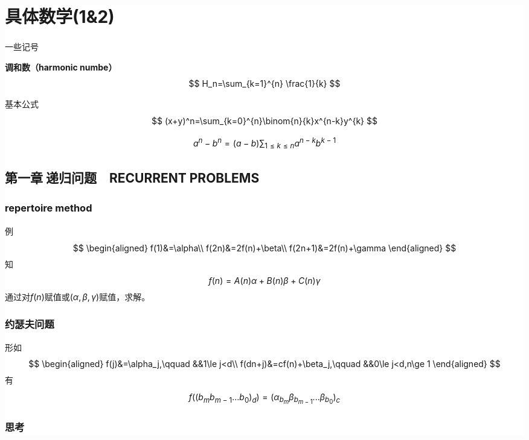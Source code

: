 # 具体数学(1&2)

一些记号

**调和数（harmonic numbe）**
$$
H_n=\sum_{k=1}^{n} \frac{1}{k}
$$

基本公式
$$
(x+y)^n=\sum_{k=0}^{n}\binom{n}{k}x^{n-k}y^{k}
$$

$$
a^n-b^n=(a-b)\sum_{1 \le k\le n} a^{n-k}b^{k-1}
$$

## 第一章 递归问题　RECURRENT PROBLEMS

### repertoire method

例
$$
\begin{aligned}
f(1)&=\alpha\\
f(2n)&=2f(n)+\beta\\
f(2n+1)&=2f(n)+\gamma
\end{aligned}
$$
知
$$
f(n)=A(n)\alpha+B(n)\beta+C(n)\gamma
$$
通过对$f(n)$赋值或$(\alpha,\beta,\gamma)$赋值，求解。

### 约瑟夫问题

形如
$$
\begin{aligned}
f(j)&=\alpha_j,\qquad &&1\le j<d\\
f(dn+j)&=cf(n)+\beta_j,\qquad  &&0\le j<d,n\ge 1
\end{aligned}
$$
有
$$
f((b_mb_{m-1}...b_0)_d)=(\alpha_{b_m}\beta_{b_{m-1}}...\beta_{b_0})_c
$$

### 思考
